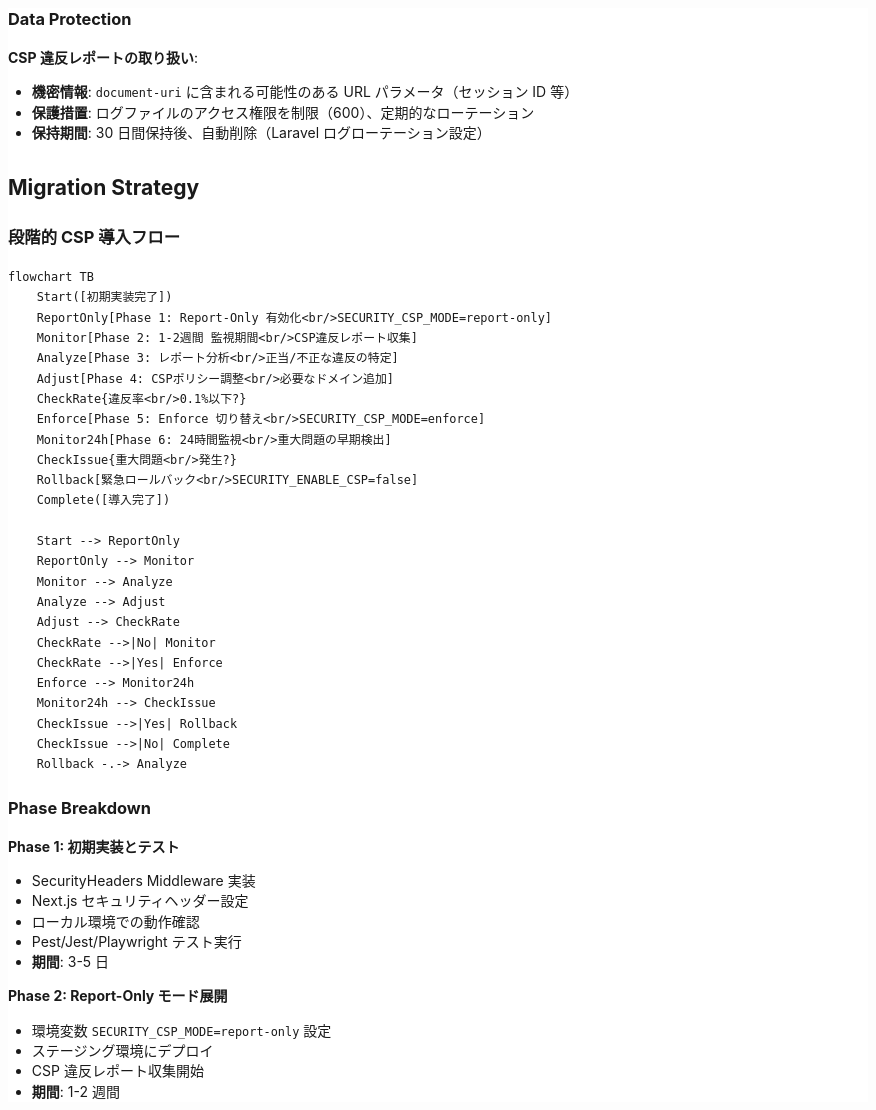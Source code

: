 ### Data Protection

**CSP 違反レポートの取り扱い**:
- **機密情報**: `document-uri` に含まれる可能性のある URL パラメータ（セッション ID 等）
- **保護措置**: ログファイルのアクセス権限を制限（600）、定期的なローテーション
- **保持期間**: 30 日間保持後、自動削除（Laravel ログローテーション設定）

## Migration Strategy

### 段階的 CSP 導入フロー

```mermaid
flowchart TB
    Start([初期実装完了])
    ReportOnly[Phase 1: Report-Only 有効化<br/>SECURITY_CSP_MODE=report-only]
    Monitor[Phase 2: 1-2週間 監視期間<br/>CSP違反レポート収集]
    Analyze[Phase 3: レポート分析<br/>正当/不正な違反の特定]
    Adjust[Phase 4: CSPポリシー調整<br/>必要なドメイン追加]
    CheckRate{違反率<br/>0.1%以下?}
    Enforce[Phase 5: Enforce 切り替え<br/>SECURITY_CSP_MODE=enforce]
    Monitor24h[Phase 6: 24時間監視<br/>重大問題の早期検出]
    CheckIssue{重大問題<br/>発生?}
    Rollback[緊急ロールバック<br/>SECURITY_ENABLE_CSP=false]
    Complete([導入完了])

    Start --> ReportOnly
    ReportOnly --> Monitor
    Monitor --> Analyze
    Analyze --> Adjust
    Adjust --> CheckRate
    CheckRate -->|No| Monitor
    CheckRate -->|Yes| Enforce
    Enforce --> Monitor24h
    Monitor24h --> CheckIssue
    CheckIssue -->|Yes| Rollback
    CheckIssue -->|No| Complete
    Rollback -.-> Analyze
```

### Phase Breakdown

**Phase 1: 初期実装とテスト**
- SecurityHeaders Middleware 実装
- Next.js セキュリティヘッダー設定
- ローカル環境での動作確認
- Pest/Jest/Playwright テスト実行
- **期間**: 3-5 日

**Phase 2: Report-Only モード展開**
- 環境変数 `SECURITY_CSP_MODE=report-only` 設定
- ステージング環境にデプロイ
- CSP 違反レポート収集開始
- **期間**: 1-2 週間
